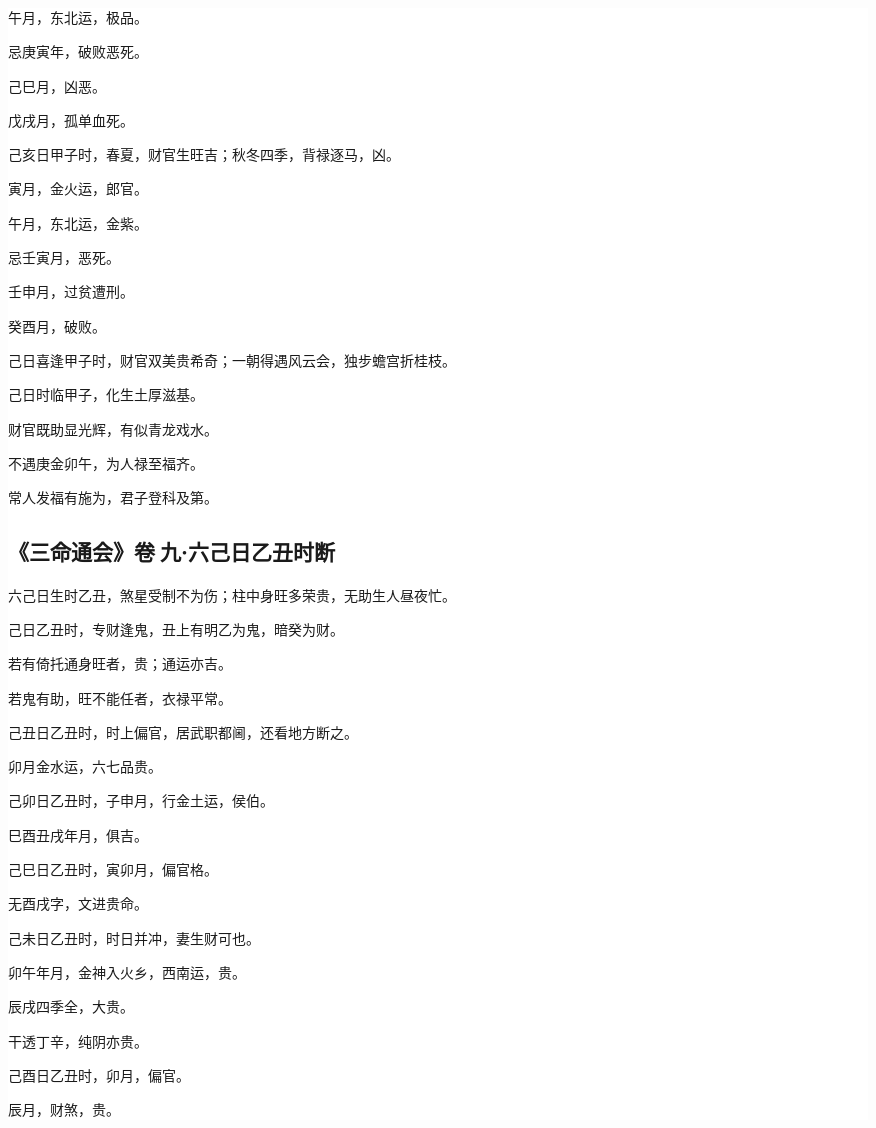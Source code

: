 午月，东北运，极品。

忌庚寅年，破败恶死。

己巳月，凶恶。

戊戌月，孤单血死。

己亥日甲子时，春夏，财官生旺吉；秋冬四季，背禄逐马，凶。

寅月，金火运，郎官。

午月，东北运，金紫。

忌壬寅月，恶死。

壬申月，过贫遭刑。

癸酉月，破败。

己日喜逢甲子时，财官双美贵希奇；一朝得遇风云会，独步蟾宫折桂枝。

己日时临甲子，化生土厚滋基。

财官既助显光辉，有似青龙戏水。

不遇庚金卯午，为人禄至福齐。

常人发福有施为，君子登科及第。

## 《三命通会》卷 九·六己日乙丑时断

六己日生时乙丑，煞星受制不为伤；柱中身旺多荣贵，无助生人昼夜忙。

己日乙丑时，专财逢鬼，丑上有明乙为鬼，暗癸为财。

若有倚托通身旺者，贵；通运亦吉。

若鬼有助，旺不能任者，衣禄平常。

己丑日乙丑时，时上偏官，居武职都阃，还看地方断之。

卯月金水运，六七品贵。

己卯日乙丑时，子申月，行金土运，侯伯。

巳酉丑戌年月，俱吉。

己巳日乙丑时，寅卯月，偏官格。

无酉戌字，文进贵命。

己未日乙丑时，时日并冲，妻生财可也。

卯午年月，金神入火乡，西南运，贵。

辰戌四季全，大贵。

干透丁辛，纯阴亦贵。

己酉日乙丑时，卯月，偏官。

辰月，财煞，贵。
